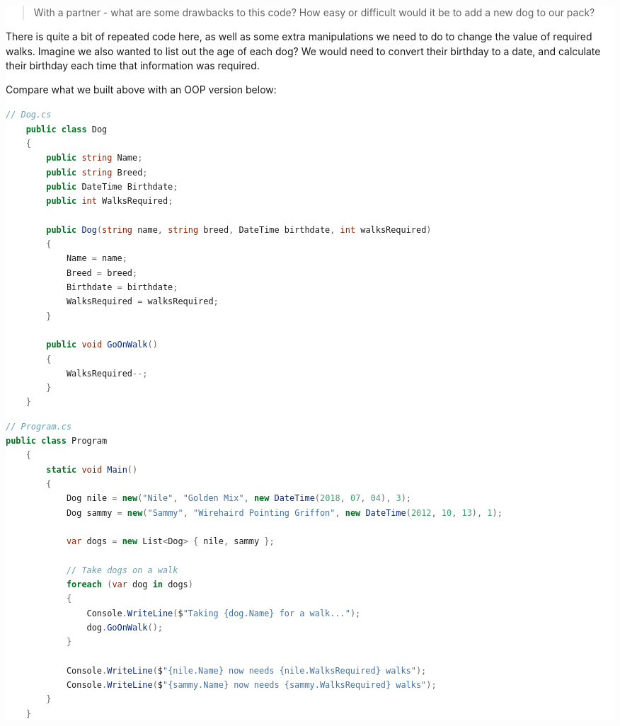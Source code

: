 > With a partner - what are some drawbacks to this code?  How easy or difficult would it be to add a new dog to our pack?

There is quite a bit of repeated code here, as well as some extra manipulations we need to do to change the value of required walks.  Imagine we also wanted to list out the age of each dog?  We would need to convert their birthday to a date, and calculate their birthday each time that information was required.

Compare what we built above with an OOP version below:

```c#
// Dog.cs
    public class Dog
    {
        public string Name;
        public string Breed;
        public DateTime Birthdate;
        public int WalksRequired;

        public Dog(string name, string breed, DateTime birthdate, int walksRequired)
        {
            Name = name;
            Breed = breed;
            Birthdate = birthdate;
            WalksRequired = walksRequired;
        }

        public void GoOnWalk()
        {
            WalksRequired--;
        }
    }
```

```cs
// Program.cs
public class Program
    {
        static void Main()
        {
            Dog nile = new("Nile", "Golden Mix", new DateTime(2018, 07, 04), 3);
            Dog sammy = new("Sammy", "Wirehaird Pointing Griffon", new DateTime(2012, 10, 13), 1);

            var dogs = new List<Dog> { nile, sammy };

            // Take dogs on a walk
            foreach (var dog in dogs)
            {
                Console.WriteLine($"Taking {dog.Name} for a walk...");
                dog.GoOnWalk();
            }

            Console.WriteLine($"{nile.Name} now needs {nile.WalksRequired} walks");
            Console.WriteLine($"{sammy.Name} now needs {sammy.WalksRequired} walks");
        }
    }
```
